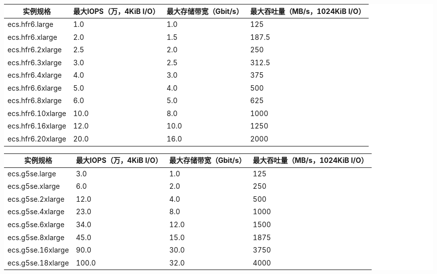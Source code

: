 |实例规格|最大IOPS（万，4KiB I/O）|最大存储带宽（Gbit/s）|最大吞吐量（MB/s，1024KiB I/O）|
|----|------------------|--------------|-----------------------|
|ecs.hfr6.large|1.0|1.0|125|
|ecs.hfr6.xlarge|2.0|1.5|187.5|
|ecs.hfr6.2xlarge|2.5|2.0|250|
|ecs.hfr6.3xlarge|3.0|2.5|312.5|
|ecs.hfr6.4xlarge|4.0|3.0|375|
|ecs.hfr6.6xlarge|5.0|4.0|500|
|ecs.hfr6.8xlarge|6.0|5.0|625|
|ecs.hfr6.10xlarge|10.0|8.0|1000|
|ecs.hfr6.16xlarge|12.0|10.0|1250|
|ecs.hfr6.20xlarge|20.0|16.0|2000|

|实例规格|最大IOPS（万，4KiB I/O）|最大存储带宽（Gbit/s）|最大吞吐量（MB/s，1024KiB I/O）|
|----|------------------|--------------|-----------------------|
|ecs.g5se.large|3.0|1.0|125|
|ecs.g5se.xlarge|6.0|2.0|250|
|ecs.g5se.2xlarge|12.0|4.0|500|
|ecs.g5se.4xlarge|23.0|8.0|1000|
|ecs.g5se.6xlarge|34.0|12.0|1500|
|ecs.g5se.8xlarge|45.0|15.0|1875|
|ecs.g5se.16xlarge|90.0|30.0|3750|
|ecs.g5se.18xlarge|100.0|32.0|4000|

